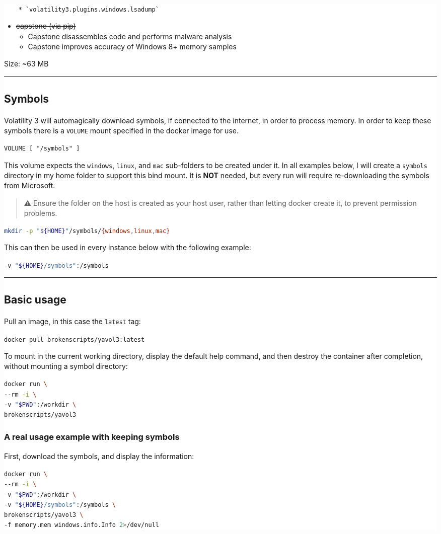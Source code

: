         * `volatility3.plugins.windows.lsadump`  
* ~~capstone (via pip)~~  
  * Capstone disassembles code and performs malware analysis  
  * Capstone improves accuracy of Windows 8+ memory samples  

Size: ~63 MB  

---

## Symbols  
Volatility 3 will automagically download symbols, if connected to the internet, in order to process memory.  In order to keep these symbols there is a `VOLUME` mount specified in the docker image for use.  
```docker
VOLUME [ "/symbols" ]
```

This volume expects the `windows`, `linux`, and `mac` sub-folders to be created under it.  In all examples below, I will create a `symbols` directory in my home folder to support this bind mount.  It is **NOT** needed, but every run will require re-downloading the symbols from Microsoft.  

> ⚠️ Ensure the folder on the host is created as your host user, rather than letting docker create it, to prevent permission problems.  

```bash
mkdir -p "${HOME}"/symbols/{windows,linux,mac}
```

This can then be used in every instance below with the following example:  
```bash
-v "${HOME}/symbols":/symbols
```

---

## Basic usage  
Pull an image, in this case the `latest` tag:  
```bash
docker pull brokenscripts/yavol3:latest
```

To mount in the current working directory, display the default help command, and then destroy the container after completion, without mounting a symbol directory:  
```bash
docker run \
--rm -i \
-v "$PWD":/workdir \
brokenscripts/yavol3
```


### A real usage example with keeping symbols  
First, download the symbols, and display the information: 
```bash
docker run \
--rm -i \
-v "$PWD":/workdir \
-v "${HOME}/symbols":/symbols \
brokenscripts/yavol3 \
-f memory.mem windows.info.Info 2>/dev/null
```

